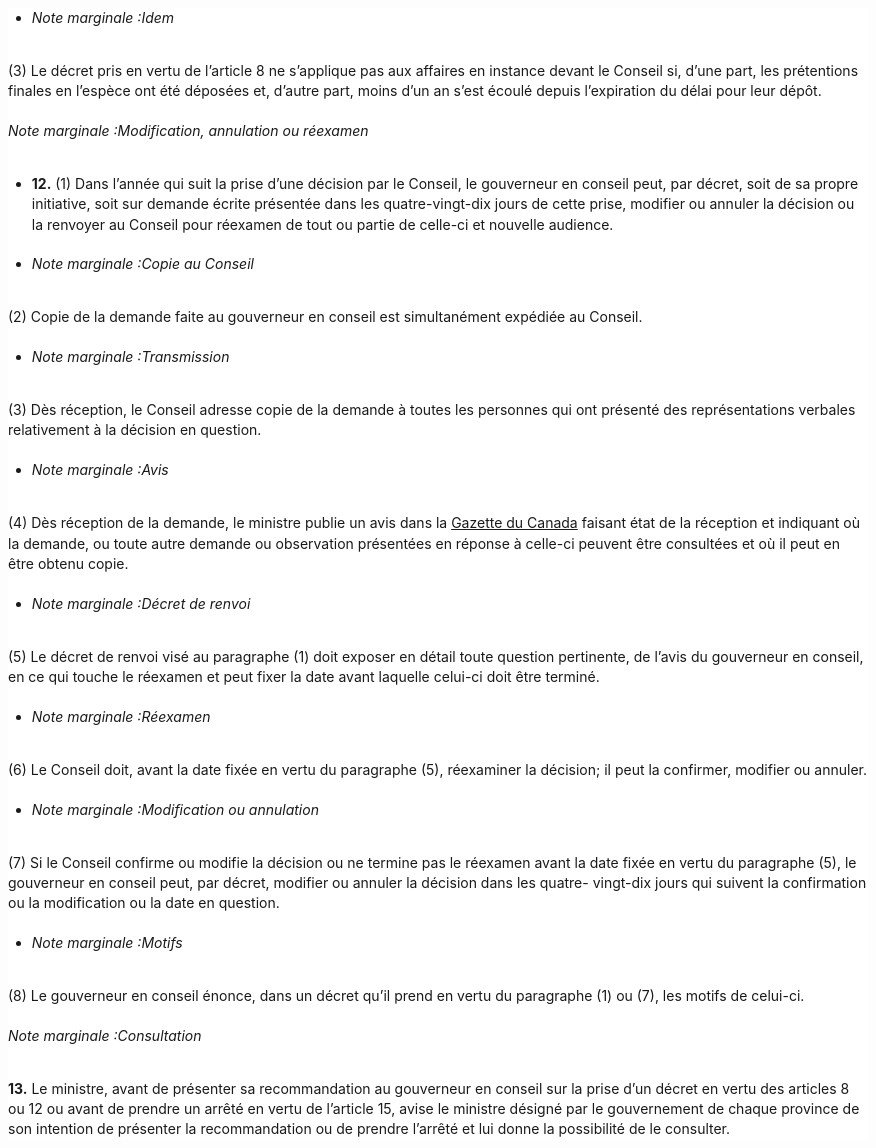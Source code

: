   * ###### Note marginale :Idem

(3) Le décret pris en vertu de l’article 8 ne s’applique pas aux affaires en
instance devant le Conseil si, d’une part, les prétentions finales en l’espèce
ont été déposées et, d’autre part, moins d’un an s’est écoulé depuis
l’expiration du délai pour leur dépôt.

###### Note marginale :Modification, annulation ou réexamen

  * **12.** (1) Dans l’année qui suit la prise d’une décision par le Conseil, le gouverneur en conseil peut, par décret, soit de sa propre initiative, soit sur demande écrite présentée dans les quatre-vingt-dix jours de cette prise, modifier ou annuler la décision ou la renvoyer au Conseil pour réexamen de tout ou partie de celle-ci et nouvelle audience.

  * ###### Note marginale :Copie au Conseil

(2) Copie de la demande faite au gouverneur en conseil est simultanément
expédiée au Conseil.

  * ###### Note marginale :Transmission

(3) Dès réception, le Conseil adresse copie de la demande à toutes les
personnes qui ont présenté des représentations verbales relativement à la
décision en question.

  * ###### Note marginale :Avis

(4) Dès réception de la demande, le ministre publie un avis dans la [Gazette
du Canada](http://www.gazette.gc.ca/) faisant état de la réception et
indiquant où la demande, ou toute autre demande ou observation présentées en
réponse à celle-ci peuvent être consultées et où il peut en être obtenu copie.

  * ###### Note marginale :Décret de renvoi

(5) Le décret de renvoi visé au paragraphe (1) doit exposer en détail toute
question pertinente, de l’avis du gouverneur en conseil, en ce qui touche le
réexamen et peut fixer la date avant laquelle celui-ci doit être terminé.

  * ###### Note marginale :Réexamen

(6) Le Conseil doit, avant la date fixée en vertu du paragraphe (5),
réexaminer la décision; il peut la confirmer, modifier ou annuler.

  * ###### Note marginale :Modification ou annulation

(7) Si le Conseil confirme ou modifie la décision ou ne termine pas le
réexamen avant la date fixée en vertu du paragraphe (5), le gouverneur en
conseil peut, par décret, modifier ou annuler la décision dans les quatre-
vingt-dix jours qui suivent la confirmation ou la modification ou la date en
question.

  * ###### Note marginale :Motifs

(8) Le gouverneur en conseil énonce, dans un décret qu’il prend en vertu du
paragraphe (1) ou (7), les motifs de celui-ci.

###### Note marginale :Consultation

**13.** Le ministre, avant de présenter sa recommandation au gouverneur en conseil sur la prise d’un décret en vertu des articles 8 ou 12 ou avant de prendre un arrêté en vertu de l’article 15, avise le ministre désigné par le gouvernement de chaque province de son intention de présenter la recommandation ou de prendre l’arrêté et lui donne la possibilité de le consulter.
